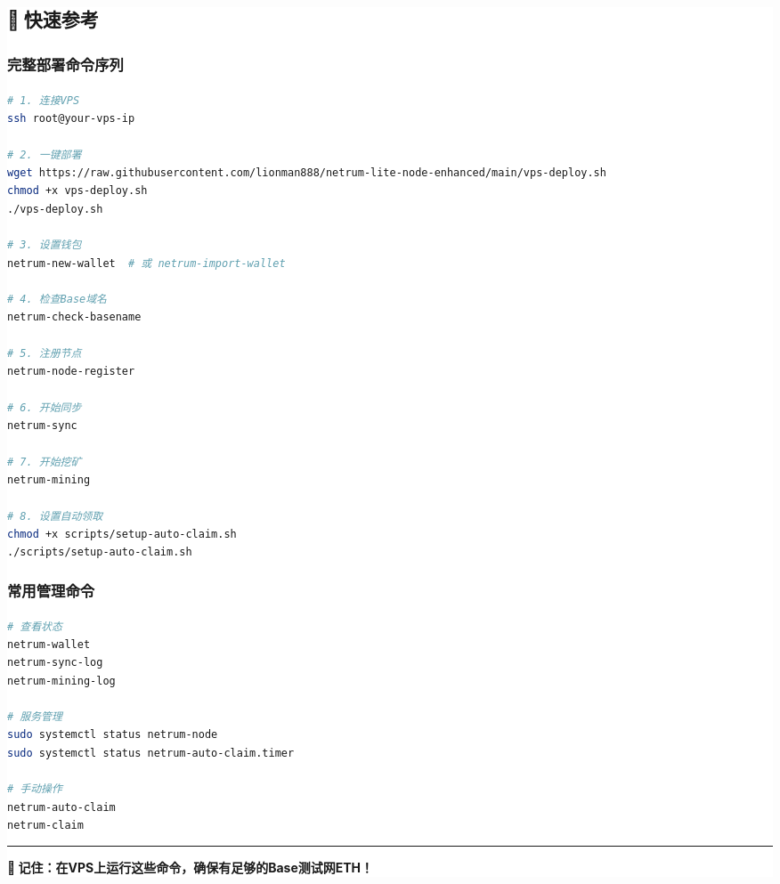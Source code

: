 ## 🎯 快速参考

### 完整部署命令序列
```bash
# 1. 连接VPS
ssh root@your-vps-ip

# 2. 一键部署
wget https://raw.githubusercontent.com/lionman888/netrum-lite-node-enhanced/main/vps-deploy.sh
chmod +x vps-deploy.sh
./vps-deploy.sh

# 3. 设置钱包
netrum-new-wallet  # 或 netrum-import-wallet

# 4. 检查Base域名
netrum-check-basename

# 5. 注册节点
netrum-node-register

# 6. 开始同步
netrum-sync

# 7. 开始挖矿
netrum-mining

# 8. 设置自动领取
chmod +x scripts/setup-auto-claim.sh
./scripts/setup-auto-claim.sh
```

### 常用管理命令
```bash
# 查看状态
netrum-wallet
netrum-sync-log
netrum-mining-log

# 服务管理
sudo systemctl status netrum-node
sudo systemctl status netrum-auto-claim.timer

# 手动操作
netrum-auto-claim
netrum-claim
```

---

**🎯 记住：在VPS上运行这些命令，确保有足够的Base测试网ETH！**
